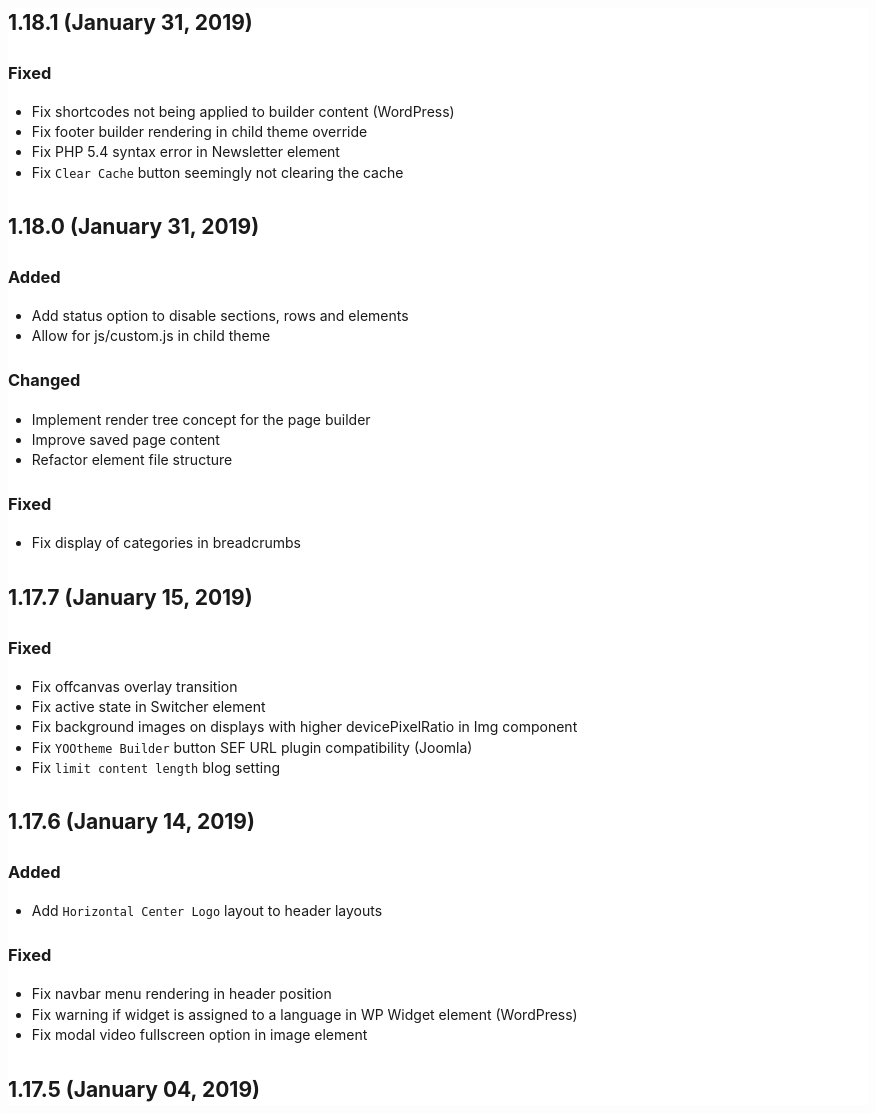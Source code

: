 ## 1.18.1 (January 31, 2019)

### Fixed

- Fix shortcodes not being applied to builder content (WordPress)
- Fix footer builder rendering in child theme override
- Fix PHP 5.4 syntax error in Newsletter element
- Fix `Clear Cache` button seemingly not clearing the cache

## 1.18.0 (January 31, 2019)

### Added

- Add status option to disable sections, rows and elements
- Allow for js/custom.js in child theme

### Changed

- Implement render tree concept for the page builder
- Improve saved page content
- Refactor element file structure

### Fixed

- Fix display of categories in breadcrumbs

## 1.17.7 (January 15, 2019)

### Fixed

- Fix offcanvas overlay transition
- Fix active state in Switcher element
- Fix background images on displays with higher devicePixelRatio in Img component
- Fix `YOOtheme Builder` button SEF URL plugin compatibility (Joomla)
- Fix `limit content length` blog setting

## 1.17.6 (January 14, 2019)

### Added

- Add `Horizontal Center Logo` layout to header layouts

### Fixed

- Fix navbar menu rendering in header position
- Fix warning if widget is assigned to a language in WP Widget element (WordPress)
- Fix modal video fullscreen option in image element

## 1.17.5 (January 04, 2019)
